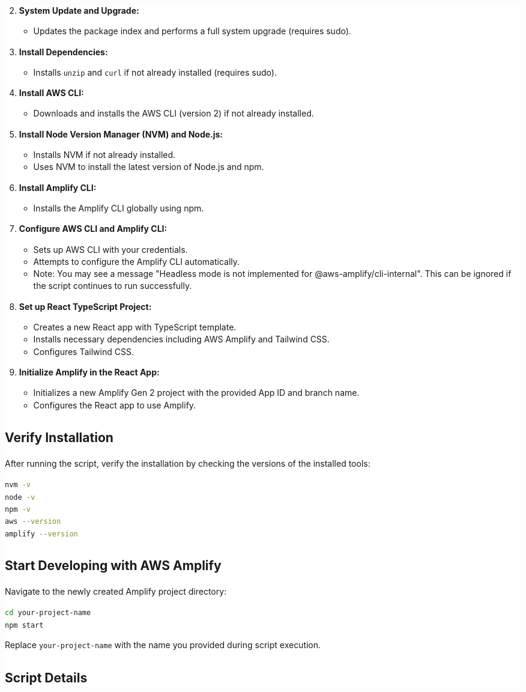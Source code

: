 2. **System Update and Upgrade:**
   - Updates the package index and performs a full system upgrade (requires sudo).

3. **Install Dependencies:**
   - Installs `unzip` and `curl` if not already installed (requires sudo).

4. **Install AWS CLI:**
   - Downloads and installs the AWS CLI (version 2) if not already installed.

5. **Install Node Version Manager (NVM) and Node.js:**
   - Installs NVM if not already installed.
   - Uses NVM to install the latest version of Node.js and npm.

6. **Install Amplify CLI:**
   - Installs the Amplify CLI globally using npm.

7. **Configure AWS CLI and Amplify CLI:**
   - Sets up AWS CLI with your credentials.
   - Attempts to configure the Amplify CLI automatically.
   - Note: You may see a message "Headless mode is not implemented for @aws-amplify/cli-internal". This can be ignored if the script continues to run successfully.

8. **Set up React TypeScript Project:**
   - Creates a new React app with TypeScript template.
   - Installs necessary dependencies including AWS Amplify and Tailwind CSS.
   - Configures Tailwind CSS.

9. **Initialize Amplify in the React App:**
   - Initializes a new Amplify Gen 2 project with the provided App ID and branch name.
   - Configures the React app to use Amplify.

## Verify Installation

After running the script, verify the installation by checking the versions of the installed tools:

```bash
nvm -v
node -v
npm -v
aws --version
amplify --version
```

## Start Developing with AWS Amplify

Navigate to the newly created Amplify project directory:

```bash
cd your-project-name
npm start
```

Replace `your-project-name` with the name you provided during script execution.


## Script Details
